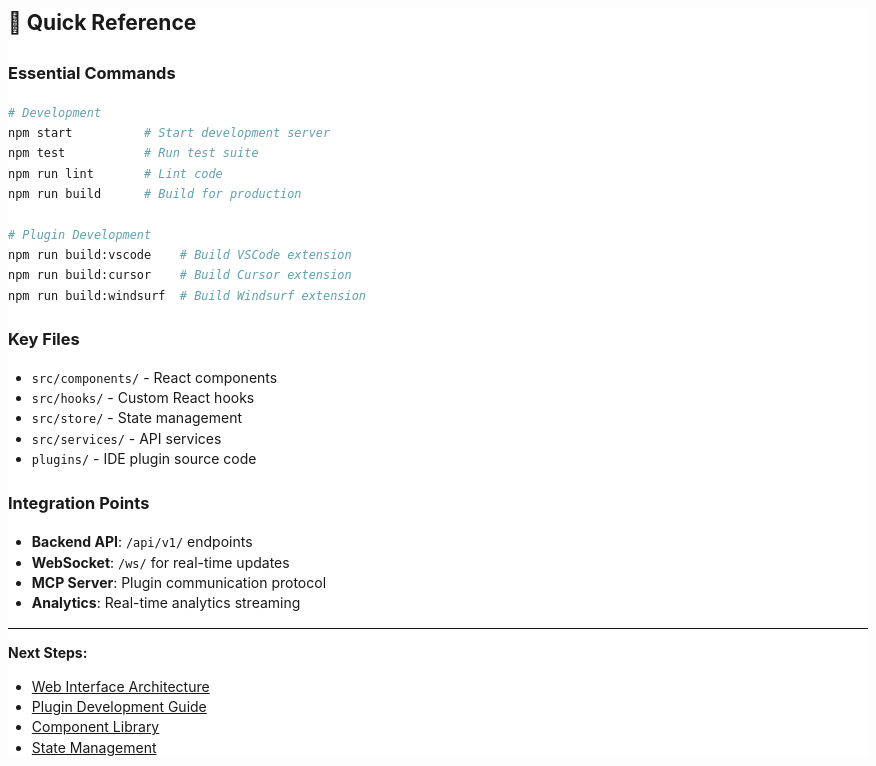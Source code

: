 ## 📖 Quick Reference

### Essential Commands
```bash
# Development
npm start          # Start development server
npm test           # Run test suite
npm run lint       # Lint code
npm run build      # Build for production

# Plugin Development
npm run build:vscode    # Build VSCode extension
npm run build:cursor    # Build Cursor extension
npm run build:windsurf  # Build Windsurf extension
```

### Key Files
- `src/components/` - React components
- `src/hooks/` - Custom React hooks
- `src/store/` - State management
- `src/services/` - API services
- `plugins/` - IDE plugin source code

### Integration Points
- **Backend API**: `/api/v1/` endpoints
- **WebSocket**: `/ws/` for real-time updates
- **MCP Server**: Plugin communication protocol
- **Analytics**: Real-time analytics streaming

---

**Next Steps:**
- [Web Interface Architecture](./web-interface.md)
- [Plugin Development Guide](./plugin-development.md)
- [Component Library](./components.md)
- [State Management](./state-management.md) 